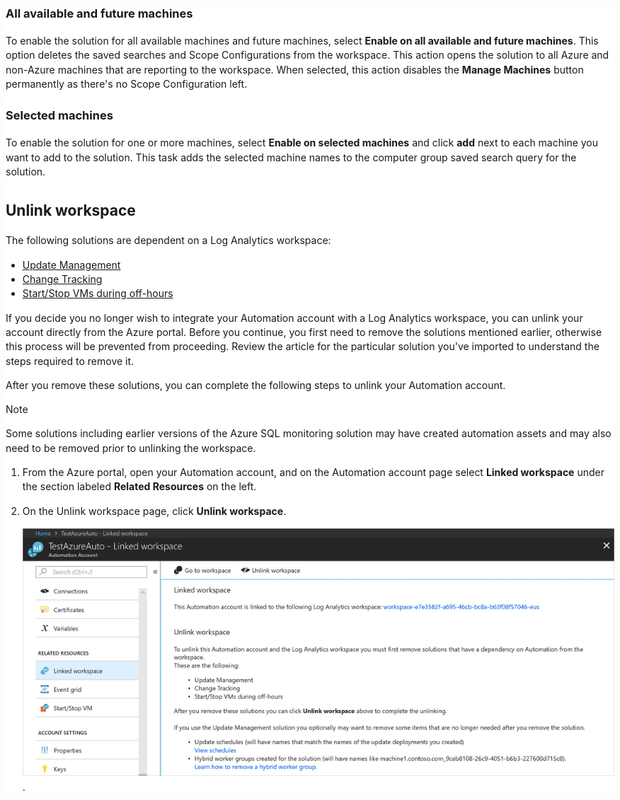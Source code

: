 ### All available and future machines

To enable the solution for all available machines and future machines, select **Enable on all available and future machines**. This option deletes the saved searches and Scope Configurations from the workspace. This action opens the solution to all Azure and non-Azure machines that are reporting to the workspace. When selected, this action disables the **Manage Machines** button permanently as there's no Scope Configuration left.

### Selected machines

To enable the solution for one or more machines, select **Enable on selected machines** and click **add** next to each machine you want to add to the solution. This task adds the selected machine names to the computer group saved search query for the solution.

## Unlink workspace

The following solutions are dependent on a Log Analytics workspace:

* [Update Management](automation-update-management.md)
* [Change Tracking](automation-change-tracking.md)
* [Start/Stop VMs during off-hours](automation-solution-vm-management.md)

If you decide you no longer wish to integrate your Automation account with a Log Analytics workspace, you can unlink your account directly from the Azure portal.  Before you continue, you first need to remove the solutions mentioned earlier, otherwise this process will be prevented from proceeding. Review the article for the particular solution you've imported to understand the steps required to remove it.

After you remove these solutions, you can complete the following steps to unlink your Automation account.

> [!NOTE]
> Some solutions including earlier versions of the Azure SQL monitoring solution may have created automation assets and may also need to be removed prior to unlinking the workspace.

1. From the Azure portal, open your Automation account, and on the Automation account page select **Linked workspace** under the section labeled **Related Resources** on the left.

2. On the Unlink workspace page, click **Unlink workspace**.

   ![Unlink workspace page](media/automation-onboard-solutions-from-automation-account/automation-unlink-workspace-blade.png).
